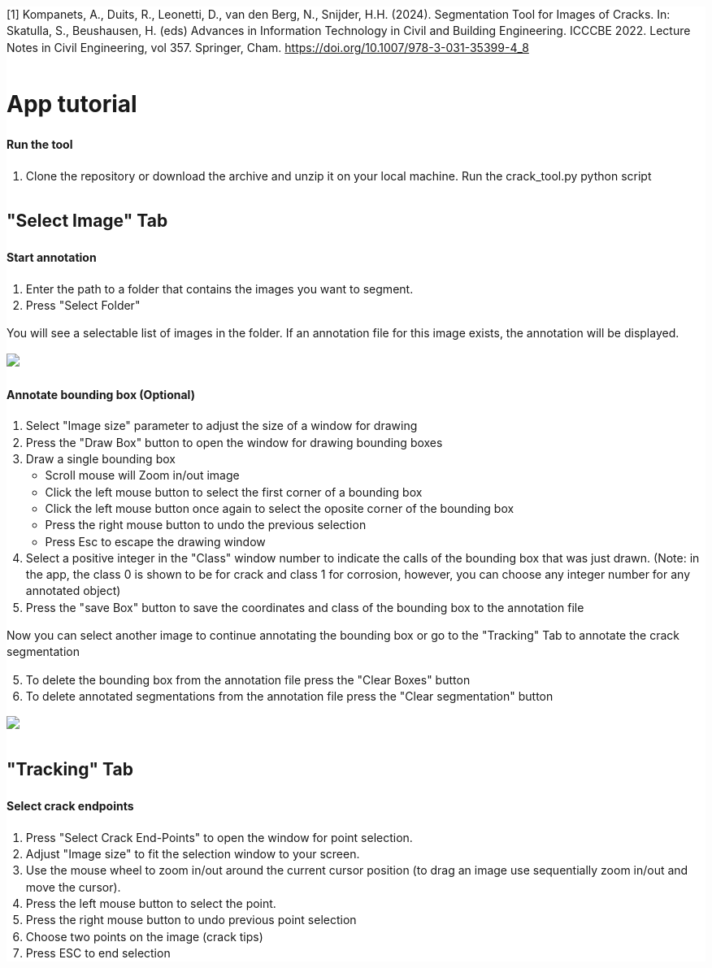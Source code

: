 [1] Kompanets, A., Duits, R., Leonetti, D., van den Berg, N., Snijder, H.H. (2024). Segmentation Tool for Images of Cracks. In: Skatulla, S., Beushausen, H. (eds) Advances in Information Technology in Civil and Building Engineering. ICCCBE 2022. Lecture Notes in Civil Engineering, vol 357. Springer, Cham. https://doi.org/10.1007/978-3-031-35399-4_8

# App tutorial

#### Run the tool
1. Clone the repository or download the archive and unzip it on your local machine. Run the crack_tool.py python script

## "Select Image" Tab
#### Start annotation
1. Enter the path to a folder that contains the images you want to segment. 
2. Press "Select Folder"

You will see a selectable list of images in the folder. If an annotation file for this image exists, the annotation will be displayed.

![](https://github.com/akomp22/crack-segmentation-tool/blob/main/video/gif/1.gif)

#### Annotate bounding box (Optional)
1. Select "Image size" parameter to adjust the size of a window for drawing
2. Press the "Draw Box" button to open the window for drawing bounding boxes
3. Draw a single bounding box
    - Scroll mouse will Zoom in/out image
    - Click the left mouse button to select the first corner of a bounding box
    - Click the left mouse button once again to select the oposite corner of the bounding box
    - Press the right mouse button to undo the previous selection
    - Press Esc to escape the drawing window
3. Select a positive integer in the "Class" window number to indicate the calls of the bounding box that was just drawn. (Note: in the app, the class 0 is shown to be for crack and class 1 for corrosion, however, you can choose any integer number for any annotated object)
4. Press the "save Box" button to save the coordinates and class of the bounding box to the annotation file


Now you can select another image to continue annotating the bounding box or go to the "Tracking" Tab to annotate the crack segmentation 

5. To delete the bounding box from the annotation file press the "Clear Boxes" button
6. To delete annotated segmentations from the annotation file press the "Clear segmentation" button

![](https://github.com/akomp22/crack-segmentation-tool/blob/main/video/gif/2.gif)


## "Tracking" Tab
#### Select crack endpoints
1. Press "Select Crack End-Points" to open the window for point selection. 
2. Adjust "Image size" to fit the selection window to your screen. 
3. Use the mouse wheel to zoom in/out around the current cursor position (to drag an image use sequentially zoom in/out and move the cursor).
4. Press the left mouse button to select the point.
5. Press the right mouse button to undo previous point selection
6. Choose two points on the image (crack tips)
7. Press ESC to end selection
